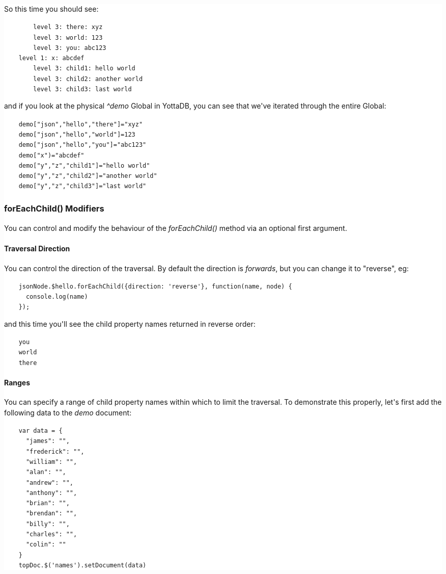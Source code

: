 
So this time you should see:

            level 3: there: xyz
            level 3: world: 123
            level 3: you: abc123
        level 1: x: abcdef
            level 3: child1: hello world
            level 3: child2: another world
            level 3: child3: last world

and if you look at the physical *^demo* Global in YottaDB, you can see that we've iterated through the entire
Global:

        demo["json","hello","there"]="xyz"
        demo["json","hello","world"]=123
        demo["json","hello","you"]="abc123"
        demo["x")="abcdef"
        demo["y","z","child1"]="hello world"
        demo["y","z","child2"]="another world"
        demo["y","z","child3"]="last world"


### forEachChild() Modifiers

You can control and modify the behaviour of the *forEachChild()* method via an optional first argument.

#### Traversal Direction

You can control the direction of the traversal.  By default the direction is *forwards*, but you can change it to 
"reverse", eg:


        jsonNode.$hello.forEachChild({direction: 'reverse'}, function(name, node) {
          console.log(name)
        });

and this time you'll see the child property names returned in reverse order:


        you
        world
        there


#### Ranges

You can specify a range of child property names within which to limit the traversal.  To demonstrate this properly, let's
first add the following data to the *demo* document:

        var data = {
          "james": "",
          "frederick": "",
          "william": "",
          "alan": "",
          "andrew": "",
          "anthony": "",
          "brian": "",
          "brendan": "",
          "billy": "",
          "charles": "",
          "colin": ""
        }
        topDoc.$('names').setDocument(data)
